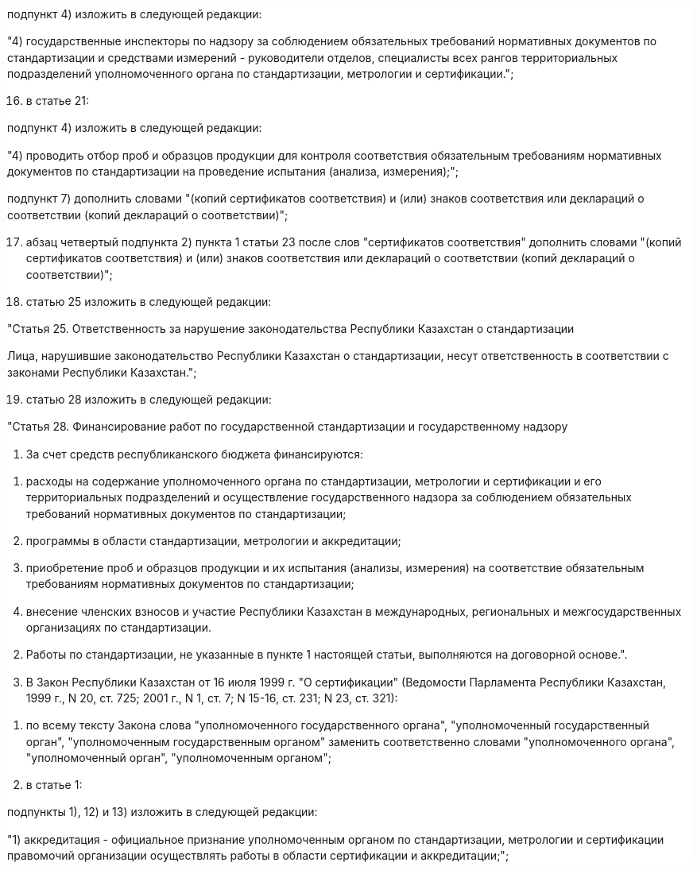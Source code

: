 подпункт 4) изложить в следующей редакции:

"4) государственные инспекторы по надзору за соблюдением обязательных требований нормативных документов по стандартизации и средствами измерений - руководители отделов, специалисты всех рангов территориальных подразделений уполномоченного органа по стандартизации, метрологии и сертификации.";

16) в статье 21:

подпункт 4) изложить в следующей редакции:

"4) проводить отбор проб и образцов продукции для контроля соответствия обязательным требованиям нормативных документов по стандартизации на проведение испытания (анализа, измерения);";

подпункт 7) дополнить словами "(копий сертификатов соответствия) и (или) знаков соответствия или деклараций о соответствии (копий деклараций о соответствии)";

17) абзац четвертый подпункта 2) пункта 1 статьи 23 после слов "сертификатов соответствия" дополнить словами "(копий сертификатов соответствия) и (или) знаков соответствия или деклараций о соответствии (копий деклараций о соответствии)";

18) статью 25 изложить в следующей редакции:

"Статья 25. Ответственность за нарушение законодательства Республики Казахстан о стандартизации

Лица, нарушившие законодательство Республики Казахстан о стандартизации, несут ответственность в соответствии с законами Республики Казахстан.";

19) статью 28 изложить в следующей редакции:

"Статья 28. Финансирование работ по государственной стандартизации и государственному надзору

1. За счет средств республиканского бюджета финансируются:

1) расходы на содержание уполномоченного органа по стандартизации, метрологии и сертификации и его территориальных подразделений и осуществление государственного надзора за соблюдением обязательных требований нормативных документов по стандартизации;

2) программы в области стандартизации, метрологии и аккредитации;

3) приобретение проб и образцов продукции и их испытания (анализы, измерения) на соответствие обязательным требованиям нормативных документов по стандартизации;

4) внесение членских взносов и участие Республики Казахстан в международных, региональных и межгосударственных организациях по стандартизации.

2. Работы по стандартизации, не указанные в пункте 1 настоящей статьи, выполняются на договорной основе.".

2. В Закон Республики Казахстан от 16 июля 1999 г. "О сертификации" (Ведомости Парламента Республики Казахстан, 1999 г., N 20, ст. 725; 2001 г., N 1, ст. 7; N 15-16, ст. 231; N 23, ст. 321):

1) по всему тексту Закона слова "уполномоченного государственного органа", "уполномоченный государственный орган", "уполномоченным государственным органом" заменить соответственно словами "уполномоченного органа", "уполномоченный орган", "уполномоченным органом";

2) в статье 1:

подпункты 1), 12) и 13) изложить в следующей редакции:

"1) аккредитация - официальное признание уполномоченным органом по стандартизации, метрологии и сертификации правомочий организации осуществлять работы в области сертификации и аккредитации;";
